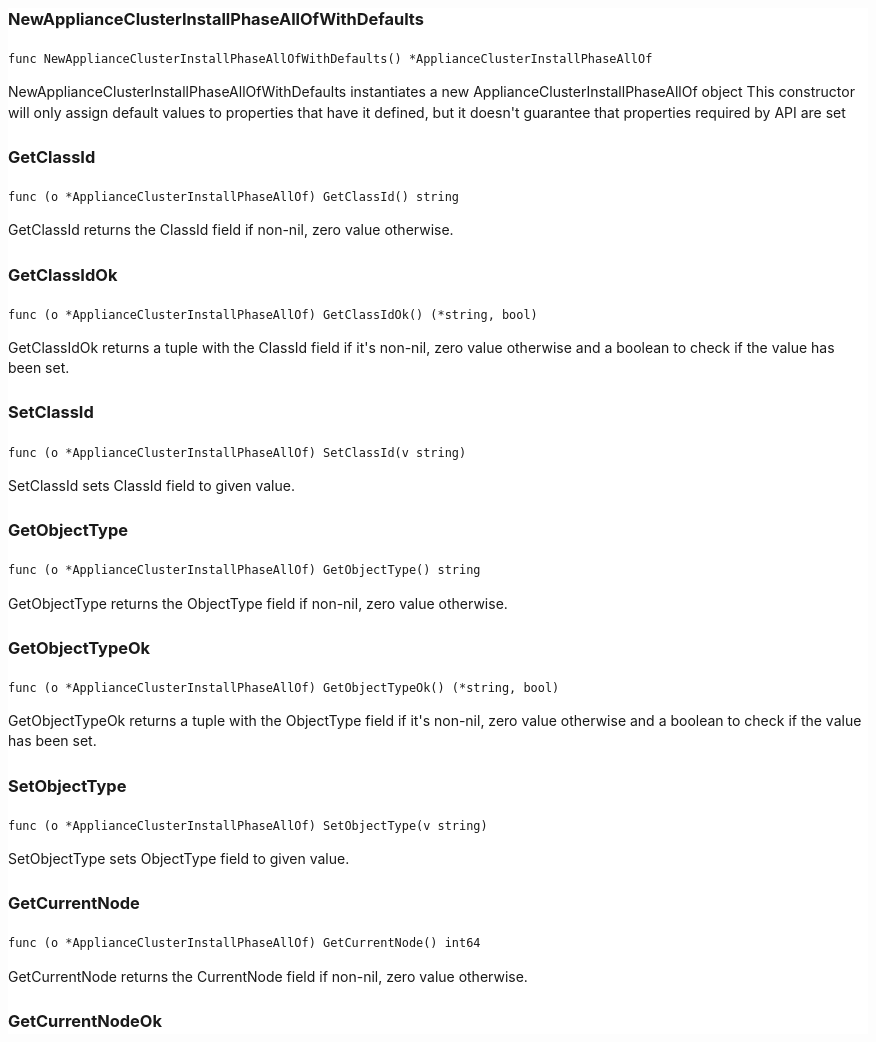### NewApplianceClusterInstallPhaseAllOfWithDefaults

`func NewApplianceClusterInstallPhaseAllOfWithDefaults() *ApplianceClusterInstallPhaseAllOf`

NewApplianceClusterInstallPhaseAllOfWithDefaults instantiates a new ApplianceClusterInstallPhaseAllOf object
This constructor will only assign default values to properties that have it defined,
but it doesn't guarantee that properties required by API are set

### GetClassId

`func (o *ApplianceClusterInstallPhaseAllOf) GetClassId() string`

GetClassId returns the ClassId field if non-nil, zero value otherwise.

### GetClassIdOk

`func (o *ApplianceClusterInstallPhaseAllOf) GetClassIdOk() (*string, bool)`

GetClassIdOk returns a tuple with the ClassId field if it's non-nil, zero value otherwise
and a boolean to check if the value has been set.

### SetClassId

`func (o *ApplianceClusterInstallPhaseAllOf) SetClassId(v string)`

SetClassId sets ClassId field to given value.


### GetObjectType

`func (o *ApplianceClusterInstallPhaseAllOf) GetObjectType() string`

GetObjectType returns the ObjectType field if non-nil, zero value otherwise.

### GetObjectTypeOk

`func (o *ApplianceClusterInstallPhaseAllOf) GetObjectTypeOk() (*string, bool)`

GetObjectTypeOk returns a tuple with the ObjectType field if it's non-nil, zero value otherwise
and a boolean to check if the value has been set.

### SetObjectType

`func (o *ApplianceClusterInstallPhaseAllOf) SetObjectType(v string)`

SetObjectType sets ObjectType field to given value.


### GetCurrentNode

`func (o *ApplianceClusterInstallPhaseAllOf) GetCurrentNode() int64`

GetCurrentNode returns the CurrentNode field if non-nil, zero value otherwise.

### GetCurrentNodeOk
